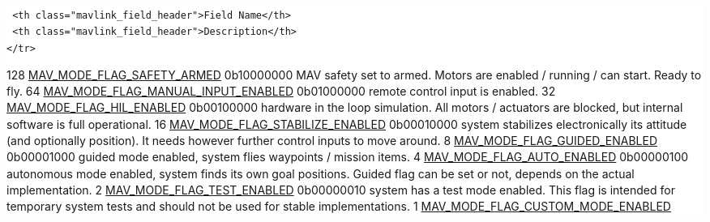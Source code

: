      <th class="mavlink_field_header">Field Name</th>
     <th class="mavlink_field_header">Description</th>
    </tr>
   </thead>
   <tbody>
    <tr class="mavlink_field" id="MAV_MODE_FLAG_SAFETY_ARMED">
     <td class="mavlink_type" valign="top">128</td>
     <td class="mavlink_name" valign="top">
      <a href="#MAV_MODE_FLAG_SAFETY_ARMED">MAV_MODE_FLAG_SAFETY_ARMED</a>
     </td>
     <td class="mavlink_comment">0b10000000 MAV safety set to armed. Motors are enabled / running / can start. Ready to fly.</td>
    </tr>
    <tr class="mavlink_field" id="MAV_MODE_FLAG_MANUAL_INPUT_ENABLED">
     <td class="mavlink_type" valign="top">64</td>
     <td class="mavlink_name" valign="top">
      <a href="#MAV_MODE_FLAG_MANUAL_INPUT_ENABLED">MAV_MODE_FLAG_MANUAL_INPUT_ENABLED</a>
     </td>
     <td class="mavlink_comment">0b01000000 remote control input is enabled.</td>
    </tr>
    <tr class="mavlink_field" id="MAV_MODE_FLAG_HIL_ENABLED">
     <td class="mavlink_type" valign="top">32</td>
     <td class="mavlink_name" valign="top">
      <a href="#MAV_MODE_FLAG_HIL_ENABLED">MAV_MODE_FLAG_HIL_ENABLED</a>
     </td>
     <td class="mavlink_comment">0b00100000 hardware in the loop simulation. All motors / actuators are blocked, but internal software is full operational.</td>
    </tr>
    <tr class="mavlink_field" id="MAV_MODE_FLAG_STABILIZE_ENABLED">
     <td class="mavlink_type" valign="top">16</td>
     <td class="mavlink_name" valign="top">
      <a href="#MAV_MODE_FLAG_STABILIZE_ENABLED">MAV_MODE_FLAG_STABILIZE_ENABLED</a>
     </td>
     <td class="mavlink_comment">0b00010000 system stabilizes electronically its attitude (and optionally position). It needs however further control inputs to move around.</td>
    </tr>
    <tr class="mavlink_field" id="MAV_MODE_FLAG_GUIDED_ENABLED">
     <td class="mavlink_type" valign="top">8</td>
     <td class="mavlink_name" valign="top">
      <a href="#MAV_MODE_FLAG_GUIDED_ENABLED">MAV_MODE_FLAG_GUIDED_ENABLED</a>
     </td>
     <td class="mavlink_comment">0b00001000 guided mode enabled, system flies waypoints / mission items.</td>
    </tr>
    <tr class="mavlink_field" id="MAV_MODE_FLAG_AUTO_ENABLED">
     <td class="mavlink_type" valign="top">4</td>
     <td class="mavlink_name" valign="top">
      <a href="#MAV_MODE_FLAG_AUTO_ENABLED">MAV_MODE_FLAG_AUTO_ENABLED</a>
     </td>
     <td class="mavlink_comment">0b00000100 autonomous mode enabled, system finds its own goal positions. Guided flag can be set or not, depends on the actual implementation.</td>
    </tr>
    <tr class="mavlink_field" id="MAV_MODE_FLAG_TEST_ENABLED">
     <td class="mavlink_type" valign="top">2</td>
     <td class="mavlink_name" valign="top">
      <a href="#MAV_MODE_FLAG_TEST_ENABLED">MAV_MODE_FLAG_TEST_ENABLED</a>
     </td>
     <td class="mavlink_comment">0b00000010 system has a test mode enabled. This flag is intended for temporary system tests and should not be used for stable implementations.</td>
    </tr>
    <tr class="mavlink_field" id="MAV_MODE_FLAG_CUSTOM_MODE_ENABLED">
     <td class="mavlink_type" valign="top">1</td>
     <td class="mavlink_name" valign="top">
      <a href="#MAV_MODE_FLAG_CUSTOM_MODE_ENABLED">MAV_MODE_FLAG_CUSTOM_MODE_ENABLED</a>